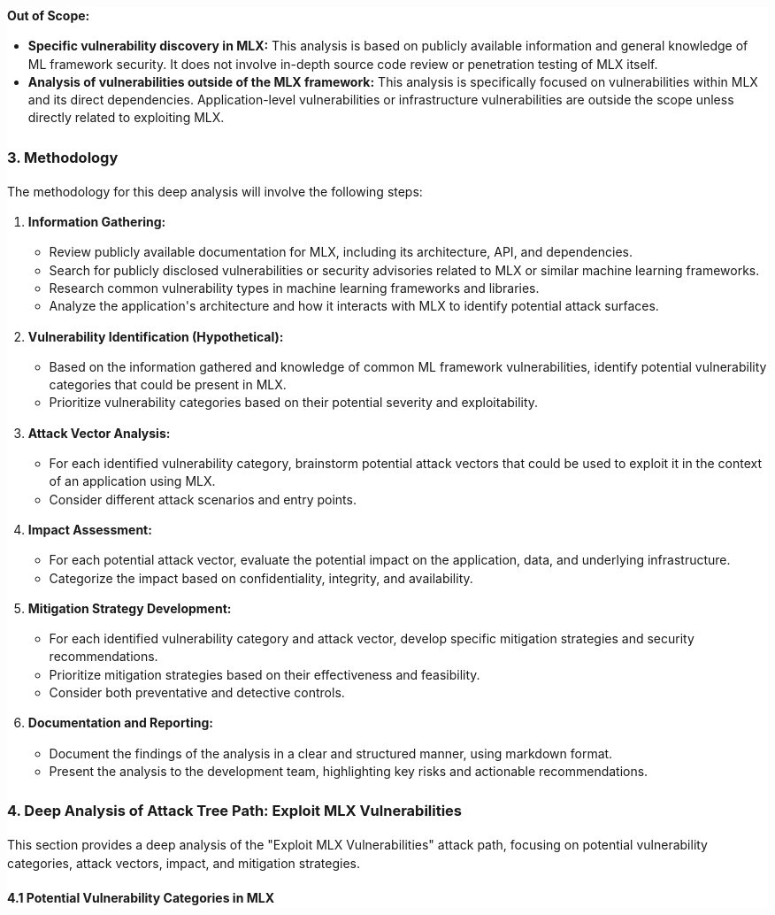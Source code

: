 **Out of Scope:**

* **Specific vulnerability discovery in MLX:** This analysis is based on publicly available information and general knowledge of ML framework security. It does not involve in-depth source code review or penetration testing of MLX itself.
* **Analysis of vulnerabilities outside of the MLX framework:**  This analysis is specifically focused on vulnerabilities within MLX and its direct dependencies. Application-level vulnerabilities or infrastructure vulnerabilities are outside the scope unless directly related to exploiting MLX.

### 3. Methodology

The methodology for this deep analysis will involve the following steps:

1. **Information Gathering:**
    * Review publicly available documentation for MLX, including its architecture, API, and dependencies.
    * Search for publicly disclosed vulnerabilities or security advisories related to MLX or similar machine learning frameworks.
    * Research common vulnerability types in machine learning frameworks and libraries.
    * Analyze the application's architecture and how it interacts with MLX to identify potential attack surfaces.

2. **Vulnerability Identification (Hypothetical):**
    * Based on the information gathered and knowledge of common ML framework vulnerabilities, identify potential vulnerability categories that could be present in MLX.
    * Prioritize vulnerability categories based on their potential severity and exploitability.

3. **Attack Vector Analysis:**
    * For each identified vulnerability category, brainstorm potential attack vectors that could be used to exploit it in the context of an application using MLX.
    * Consider different attack scenarios and entry points.

4. **Impact Assessment:**
    * For each potential attack vector, evaluate the potential impact on the application, data, and underlying infrastructure.
    * Categorize the impact based on confidentiality, integrity, and availability.

5. **Mitigation Strategy Development:**
    * For each identified vulnerability category and attack vector, develop specific mitigation strategies and security recommendations.
    * Prioritize mitigation strategies based on their effectiveness and feasibility.
    * Consider both preventative and detective controls.

6. **Documentation and Reporting:**
    * Document the findings of the analysis in a clear and structured manner, using markdown format.
    * Present the analysis to the development team, highlighting key risks and actionable recommendations.

### 4. Deep Analysis of Attack Tree Path: Exploit MLX Vulnerabilities

This section provides a deep analysis of the "Exploit MLX Vulnerabilities" attack path, focusing on potential vulnerability categories, attack vectors, impact, and mitigation strategies.

#### 4.1 Potential Vulnerability Categories in MLX
